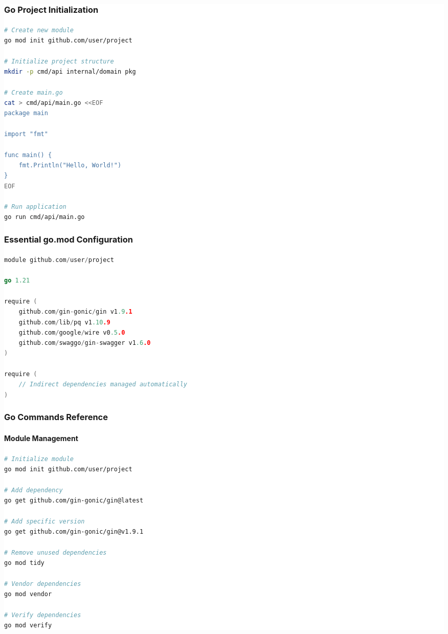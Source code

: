 ### Go Project Initialization

```bash
# Create new module
go mod init github.com/user/project

# Initialize project structure
mkdir -p cmd/api internal/domain pkg

# Create main.go
cat > cmd/api/main.go <<EOF
package main

import "fmt"

func main() {
    fmt.Println("Hello, World!")
}
EOF

# Run application
go run cmd/api/main.go
```

### Essential go.mod Configuration

```go
module github.com/user/project

go 1.21

require (
    github.com/gin-gonic/gin v1.9.1
    github.com/lib/pq v1.10.9
    github.com/google/wire v0.5.0
    github.com/swaggo/gin-swagger v1.6.0
)

require (
    // Indirect dependencies managed automatically
)
```

### Go Commands Reference

#### Module Management
```bash
# Initialize module
go mod init github.com/user/project

# Add dependency
go get github.com/gin-gonic/gin@latest

# Add specific version
go get github.com/gin-gonic/gin@v1.9.1

# Remove unused dependencies
go mod tidy

# Vendor dependencies
go mod vendor

# Verify dependencies
go mod verify
```